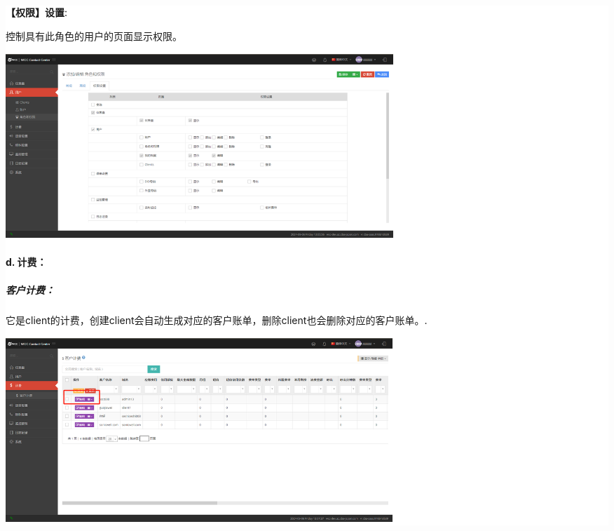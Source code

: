 **【权限】设置**:

控制具有此角色的用户的页面显示权限。

<img src="../_static/images/reseller/media/image20.png"
style="width:5.75694in;height:2.73333in" />

#### d. 计费：

##### 客户计费：

它是client的计费，创建client会自动生成对应的客户账单，删除client也会删除对应的客户账单。.

<img src="../_static/images/reseller/media/image21.png"
style="width:5.75694in;height:2.73333in" />
